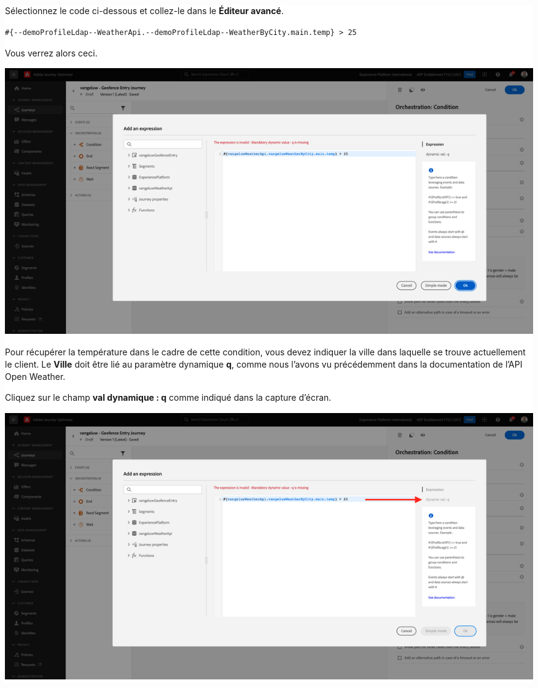 Sélectionnez le code ci-dessous et collez-le dans le **Éditeur avancé**.

`#{--demoProfileLdap--WeatherApi.--demoProfileLdap--WeatherByCity.main.temp} > 25`

Vous verrez alors ceci.

![Démonstration](./images/joct10.png)

Pour récupérer la température dans le cadre de cette condition, vous devez indiquer la ville dans laquelle se trouve actuellement le client.
Le **Ville** doit être lié au paramètre dynamique **q**, comme nous l’avons vu précédemment dans la documentation de l’API Open Weather.

Cliquez sur le champ **val dynamique : q** comme indiqué dans la capture d’écran.

![Démonstration](./images/joct11.png)
